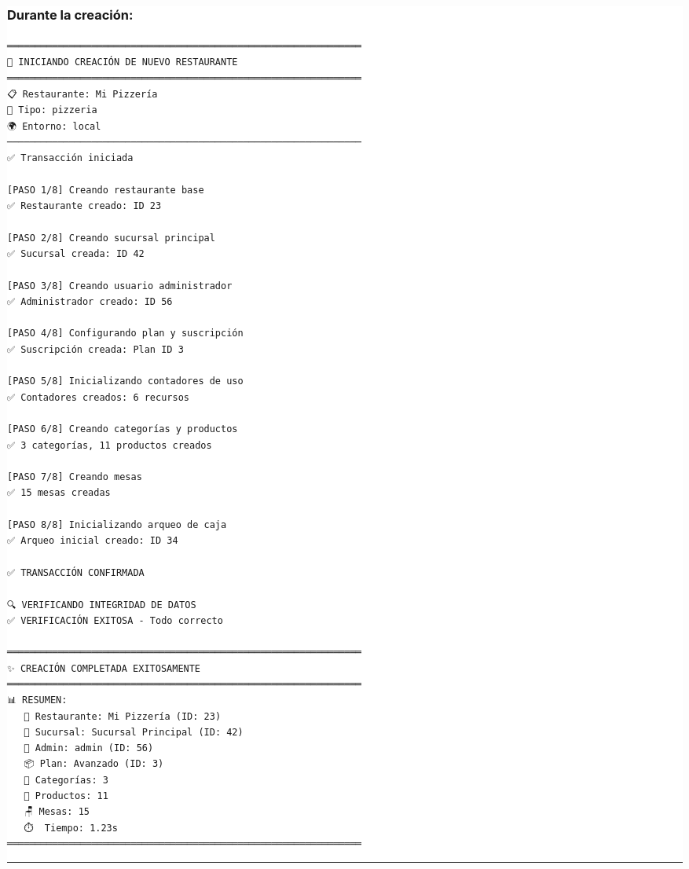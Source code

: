 ### Durante la creación:

```
═══════════════════════════════════════════════════════════════
🚀 INICIANDO CREACIÓN DE NUEVO RESTAURANTE
═══════════════════════════════════════════════════════════════
📋 Restaurante: Mi Pizzería
🏢 Tipo: pizzeria
🌍 Entorno: local
───────────────────────────────────────────────────────────────
✅ Transacción iniciada

[PASO 1/8] Creando restaurante base
✅ Restaurante creado: ID 23

[PASO 2/8] Creando sucursal principal
✅ Sucursal creada: ID 42

[PASO 3/8] Creando usuario administrador
✅ Administrador creado: ID 56

[PASO 4/8] Configurando plan y suscripción
✅ Suscripción creada: Plan ID 3

[PASO 5/8] Inicializando contadores de uso
✅ Contadores creados: 6 recursos

[PASO 6/8] Creando categorías y productos
✅ 3 categorías, 11 productos creados

[PASO 7/8] Creando mesas
✅ 15 mesas creadas

[PASO 8/8] Inicializando arqueo de caja
✅ Arqueo inicial creado: ID 34

✅ TRANSACCIÓN CONFIRMADA

🔍 VERIFICANDO INTEGRIDAD DE DATOS
✅ VERIFICACIÓN EXITOSA - Todo correcto

═══════════════════════════════════════════════════════════════
✨ CREACIÓN COMPLETADA EXITOSAMENTE
═══════════════════════════════════════════════════════════════
📊 RESUMEN:
   🏢 Restaurante: Mi Pizzería (ID: 23)
   🏪 Sucursal: Sucursal Principal (ID: 42)
   👤 Admin: admin (ID: 56)
   📦 Plan: Avanzado (ID: 3)
   📁 Categorías: 3
   🍕 Productos: 11
   🪑 Mesas: 15
   ⏱️  Tiempo: 1.23s
═══════════════════════════════════════════════════════════════
```

---